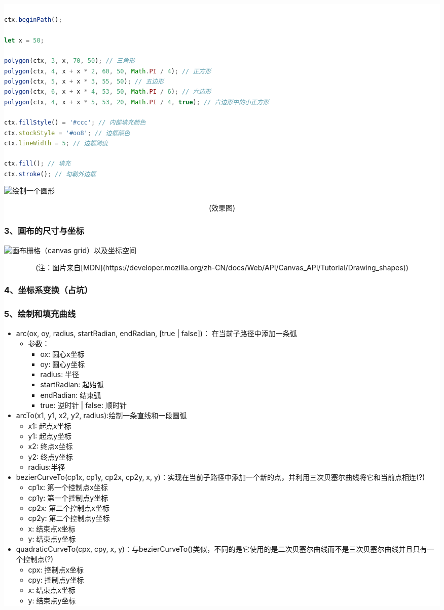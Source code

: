 ```js

ctx.beginPath();

let x = 50;

polygon(ctx, 3, x, 70, 50); // 三角形
polygon(ctx, 4, x + x * 2, 60, 50, Math.PI / 4); // 正方形
polygon(ctx, 5, x + x * 3, 55, 50); // 五边形
polygon(ctx, 6, x + x * 4, 53, 50, Math.PI / 6); // 六边形
polygon(ctx, 4, x + x * 5, 53, 20, Math.PI / 4, true); // 六边形中的小正方形

ctx.fillStyle() = '#ccc'; // 内部填充颜色
ctx.stockStyle = '#oo8'; // 边框颜色
ctx.lineWidth = 5; // 边框跨度

ctx.fill(); // 填充
ctx.stroke(); // 勾勒外边框

```
 ![绘制一个圆形](/images/canvas/polygon.png)
<p style="text-align: center;">(效果图)</p>


### 3、画布的尺寸与坐标
![画布栅格（canvas grid）以及坐标空间](/images/canvas/coordinate.png)
<p style="text-align: center;">(注：图片来自[MDN](https://developer.mozilla.org/zh-CN/docs/Web/API/Canvas_API/Tutorial/Drawing_shapes))</p>

### 4、坐标系变换（占坑）

### 5、绘制和填充曲线
- arc(ox, oy, radius, startRadian, endRadian, [true | false])： 在当前子路径中添加一条弧
    + 参数：
        * ox: 圆心x坐标
        * oy: 圆心y坐标
        * radius: 半径
        * startRadian: 起始弧
        * endRadian: 结束弧
        * true: 逆时针 | false: 顺时针
- arcTo(x1, y1, x2, y2, radius):绘制一条直线和一段圆弧
    + x1: 起点x坐标
    + y1: 起点y坐标
    + x2: 终点x坐标
    + y2: 终点y坐标
    + radius:半径
- bezierCurveTo(cp1x, cp1y, cp2x, cp2y, x, y)：实现在当前子路径中添加一个新的点，并利用三次贝塞尔曲线将它和当前点相连(?)
    + cp1x: 第一个控制点x坐标
    + cp1y: 第一个控制点y坐标
    + cp2x: 第二个控制点x坐标
    + cp2y: 第二个控制点y坐标
    + x: 结束点x坐标
    + y: 结束点y坐标
- quadraticCurveTo(cpx, cpy, x, y)：与bezierCurveTo()类似，不同的是它使用的是二次贝塞尔曲线而不是三次贝塞尔曲线并且只有一个控制点(?)
    + cpx: 控制点x坐标
    + cpy: 控制点y坐标
    + x: 结束点x坐标
    + y: 结束点y坐标
